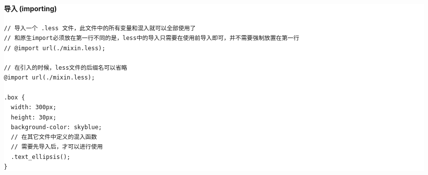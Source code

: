 

#### 导入 (importing)

```less
// 导入一个 .less 文件，此文件中的所有变量和混入就可以全部使用了
// 和原生import必须放在第一行不同的是，less中的导入只需要在使用前导入即可，并不需要强制放置在第一行
// @import url(./mixin.less);

// 在引入的时候，less文件的后缀名可以省略
@import url(./mixin.less);

.box {
  width: 300px;
  height: 30px;
  background-color: skyblue;
  // 在其它文件中定义的混入函数
  // 需要先导入后，才可以进行使用
  .text_ellipsis();
}
```
